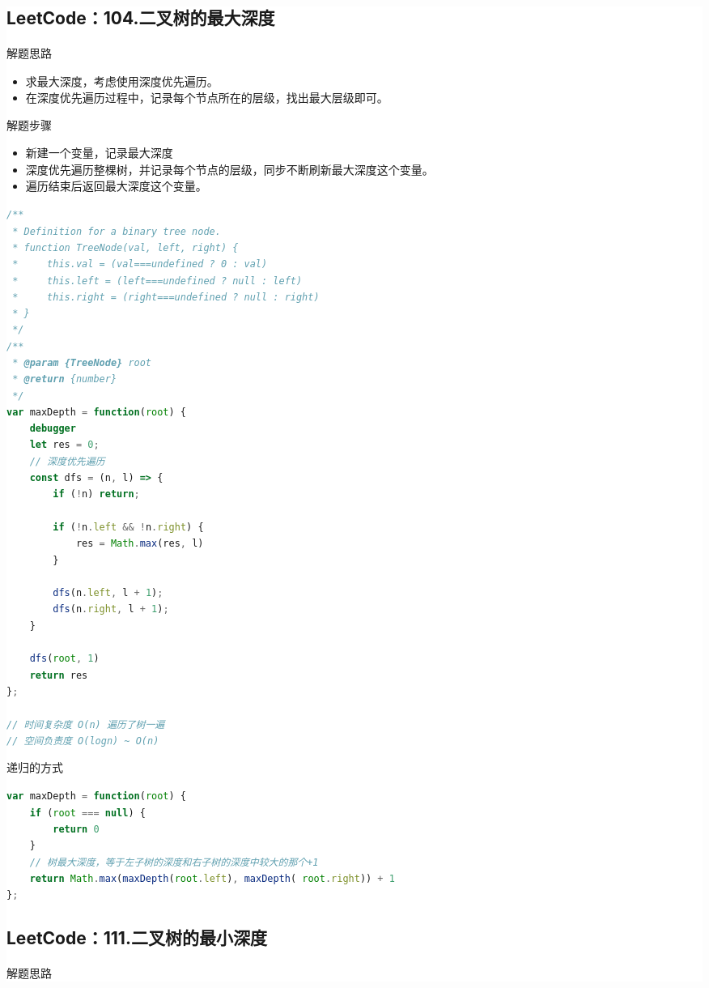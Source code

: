 ## LeetCode：104.二叉树的最大深度
解题思路

- 求最大深度，考虑使用深度优先遍历。
- 在深度优先遍历过程中，记录每个节点所在的层级，找出最大层级即可。

解题步骤

- 新建一个变量，记录最大深度
- 深度优先遍历整棵树，并记录每个节点的层级，同步不断刷新最大深度这个变量。
- 遍历结束后返回最大深度这个变量。
```javascript
/**
 * Definition for a binary tree node.
 * function TreeNode(val, left, right) {
 *     this.val = (val===undefined ? 0 : val)
 *     this.left = (left===undefined ? null : left)
 *     this.right = (right===undefined ? null : right)
 * }
 */
/**
 * @param {TreeNode} root
 * @return {number}
 */
var maxDepth = function(root) {
    debugger
    let res = 0;
    // 深度优先遍历 
    const dfs = (n, l) => {
        if (!n) return;

        if (!n.left && !n.right) {
            res = Math.max(res, l)
        }

        dfs(n.left, l + 1);
        dfs(n.right, l + 1);
    }

    dfs(root, 1)
    return res
};

// 时间复杂度 O(n) 遍历了树一遍
// 空间负责度 O(logn) ~ O(n)
```
递归的方式
```javascript
var maxDepth = function(root) {
    if (root === null) {
        return 0
    }
    // 树最大深度，等于左子树的深度和右子树的深度中较大的那个+1
    return Math.max(maxDepth(root.left), maxDepth( root.right)) + 1
};
```
## LeetCode：111.二叉树的最小深度
解题思路
